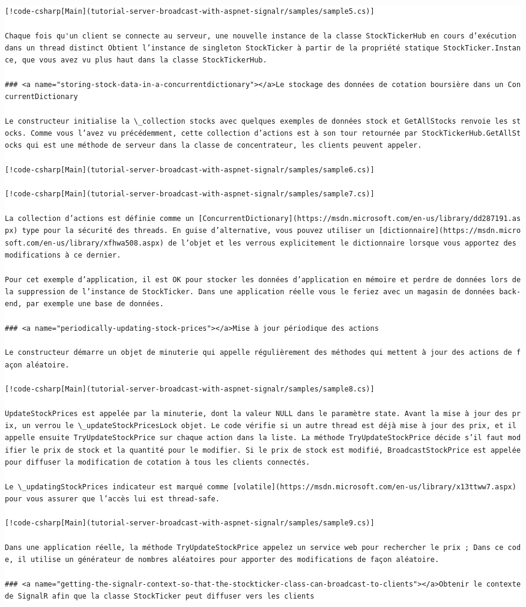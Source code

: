     [!code-csharp[Main](tutorial-server-broadcast-with-aspnet-signalr/samples/sample5.cs)]

    Chaque fois qu'un client se connecte au serveur, une nouvelle instance de la classe StockTickerHub en cours d’exécution dans un thread distinct Obtient l’instance de singleton StockTicker à partir de la propriété statique StockTicker.Instance, que vous avez vu plus haut dans la classe StockTickerHub.

    ### <a name="storing-stock-data-in-a-concurrentdictionary"></a>Le stockage des données de cotation boursière dans un ConcurrentDictionary

    Le constructeur initialise la \_collection stocks avec quelques exemples de données stock et GetAllStocks renvoie les stocks. Comme vous l’avez vu précédemment, cette collection d’actions est à son tour retournée par StockTickerHub.GetAllStocks qui est une méthode de serveur dans la classe de concentrateur, les clients peuvent appeler.

    [!code-csharp[Main](tutorial-server-broadcast-with-aspnet-signalr/samples/sample6.cs)]

    [!code-csharp[Main](tutorial-server-broadcast-with-aspnet-signalr/samples/sample7.cs)]

    La collection d’actions est définie comme un [ConcurrentDictionary](https://msdn.microsoft.com/en-us/library/dd287191.aspx) type pour la sécurité des threads. En guise d’alternative, vous pouvez utiliser un [dictionnaire](https://msdn.microsoft.com/en-us/library/xfhwa508.aspx) de l’objet et les verrous explicitement le dictionnaire lorsque vous apportez des modifications à ce dernier.

    Pour cet exemple d’application, il est OK pour stocker les données d’application en mémoire et perdre de données lors de la suppression de l’instance de StockTicker. Dans une application réelle vous le feriez avec un magasin de données back-end, par exemple une base de données.

    ### <a name="periodically-updating-stock-prices"></a>Mise à jour périodique des actions

    Le constructeur démarre un objet de minuterie qui appelle régulièrement des méthodes qui mettent à jour des actions de façon aléatoire.

    [!code-csharp[Main](tutorial-server-broadcast-with-aspnet-signalr/samples/sample8.cs)]

    UpdateStockPrices est appelée par la minuterie, dont la valeur NULL dans le paramètre state. Avant la mise à jour des prix, un verrou le \_updateStockPricesLock objet. Le code vérifie si un autre thread est déjà mise à jour des prix, et il appelle ensuite TryUpdateStockPrice sur chaque action dans la liste. La méthode TryUpdateStockPrice décide s’il faut modifier le prix de stock et la quantité pour le modifier. Si le prix de stock est modifié, BroadcastStockPrice est appelée pour diffuser la modification de cotation à tous les clients connectés.

    Le \_updatingStockPrices indicateur est marqué comme [volatile](https://msdn.microsoft.com/en-us/library/x13ttww7.aspx) pour vous assurer que l’accès lui est thread-safe.

    [!code-csharp[Main](tutorial-server-broadcast-with-aspnet-signalr/samples/sample9.cs)]

    Dans une application réelle, la méthode TryUpdateStockPrice appelez un service web pour rechercher le prix ; Dans ce code, il utilise un générateur de nombres aléatoires pour apporter des modifications de façon aléatoire.

    ### <a name="getting-the-signalr-context-so-that-the-stockticker-class-can-broadcast-to-clients"></a>Obtenir le contexte de SignalR afin que la classe StockTicker peut diffuser vers les clients
